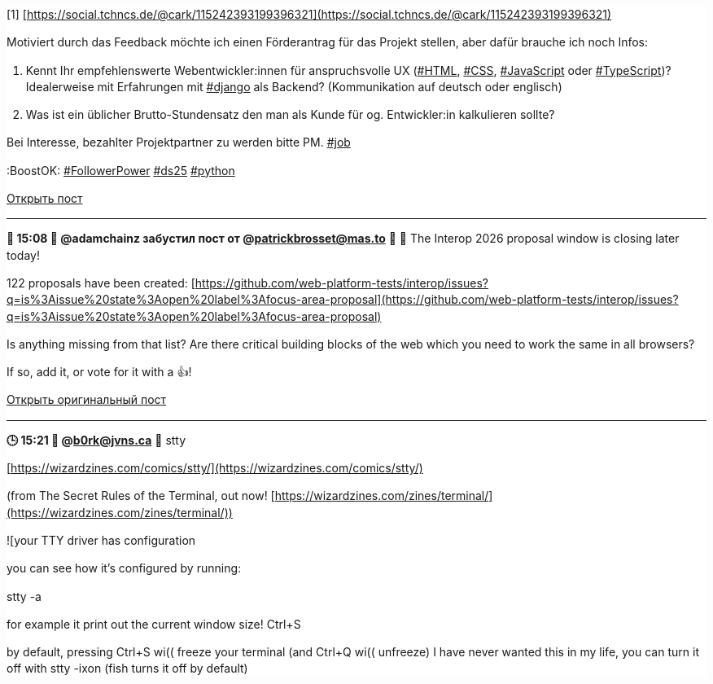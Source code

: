 [1] [https://social.tchncs.de/@cark/115242393199396321](https://social.tchncs.de/@cark/115242393199396321)

Motiviert durch das Feedback möchte ich einen Förderantrag für das Projekt stellen, aber dafür brauche ich noch Infos:

1. Kennt Ihr empfehlenswerte Webentwickler:innen für anspruchsvolle UX ([#HTML](https://social.tchncs.de/tags/HTML), [#CSS](https://social.tchncs.de/tags/CSS), [#JavaScript](https://social.tchncs.de/tags/JavaScript) oder [#TypeScript](https://social.tchncs.de/tags/TypeScript))? Idealerweise mit Erfahrungen mit [#django](https://social.tchncs.de/tags/django) als Backend? (Kommunikation auf deutsch oder englisch)

2. Was ist ein üblicher Brutto-Stundensatz den man als Kunde für og. Entwickler:in kalkulieren sollte?

Bei Interesse,  bezahlter Projektpartner zu werden bitte PM. [#job](https://social.tchncs.de/tags/job)

:BoostOK:  [#FollowerPower](https://social.tchncs.de/tags/FollowerPower) [#ds25](https://social.tchncs.de/tags/ds25) [#python](https://social.tchncs.de/tags/python)

[Открыть пост](https://social.tchncs.de/@cark/115259894474655302)

----
**🔄 15:08 👤 @adamchainz забустил пост от @patrickbrosset@mas.to**
💬 📢 The Interop 2026 proposal window is closing later today!

122 proposals have been created: [https://github.com/web-platform-tests/interop/issues?q=is%3Aissue%20state%3Aopen%20label%3Afocus-area-proposal](https://github.com/web-platform-tests/interop/issues?q=is%3Aissue%20state%3Aopen%20label%3Afocus-area-proposal)

Is anything missing from that list? Are there critical building blocks of the web which you need to work the same in all browsers?

If so, add it, or vote for it with a 👍!

[Открыть оригинальный пост](https://mas.to/@patrickbrosset/115258577593770873)

----
**🕒 15:21 👤 @b0rk@jvns.ca**
💬 stty

[https://wizardzines.com/comics/stty/](https://wizardzines.com/comics/stty/)

(from The Secret Rules of the Terminal, out now! [https://wizardzines.com/zines/terminal/](https://wizardzines.com/zines/terminal/))

![your TTY driver has configuration

you can see how it’s configured by running:

stty -a

for example it print out the current window size!
Ctrl+S

by default, pressing Ctrl+S wi(( freeze your terminal (and Ctrl+Q wi(( unfreeze) I have never wanted this in my life, you can turn it off with stty -ixon (fish turns it off by default)
